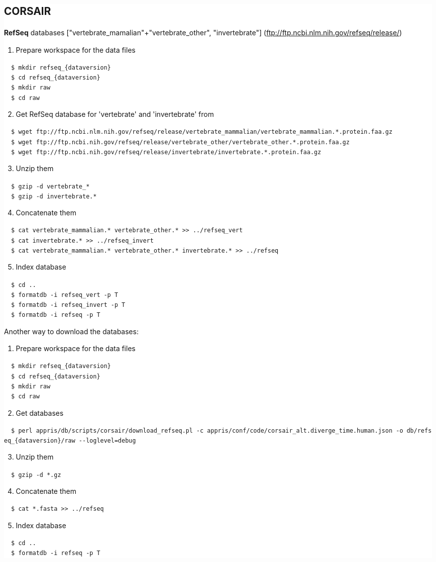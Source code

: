 

CORSAIR
-------
__RefSeq__ databases ["vertebrate_mamalian"+"vertebrate_other", "invertebrate"]  (ftp://ftp.ncbi.nlm.nih.gov/refseq/release/)

1. Prepare workspace for the data files
```
  $ mkdir refseq_{dataversion}
  $ cd refseq_{dataversion}
  $ mkdir raw
  $ cd raw
```
2. Get RefSeq database for 'vertebrate' and 'invertebrate' from
```
  $ wget ftp://ftp.ncbi.nlm.nih.gov/refseq/release/vertebrate_mammalian/vertebrate_mammalian.*.protein.faa.gz
  $ wget ftp://ftp.ncbi.nih.gov/refseq/release/vertebrate_other/vertebrate_other.*.protein.faa.gz
  $ wget ftp://ftp.ncbi.nih.gov/refseq/release/invertebrate/invertebrate.*.protein.faa.gz
```
3. Unzip them
```
  $ gzip -d vertebrate_*
  $ gzip -d invertebrate.*
```
4. Concatenate them
```
  $ cat vertebrate_mammalian.* vertebrate_other.* >> ../refseq_vert
  $ cat invertebrate.* >> ../refseq_invert
  $ cat vertebrate_mammalian.* vertebrate_other.* invertebrate.* >> ../refseq
```
5. Index database
```
  $ cd ..
  $ formatdb -i refseq_vert -p T
  $ formatdb -i refseq_invert -p T
  $ formatdb -i refseq -p T
```

Another way to download the databases:

1. Prepare workspace for the data files
```
  $ mkdir refseq_{dataversion}
  $ cd refseq_{dataversion}
  $ mkdir raw
  $ cd raw
```
2. Get databases
```
  $ perl appris/db/scripts/corsair/download_refseq.pl -c appris/conf/code/corsair_alt.diverge_time.human.json -o db/refseq_{dataversion}/raw --loglevel=debug
```
3. Unzip them
```
  $ gzip -d *.gz
```
4. Concatenate them
```
  $ cat *.fasta >> ../refseq
```
5. Index database
```
  $ cd ..
  $ formatdb -i refseq -p T
```
